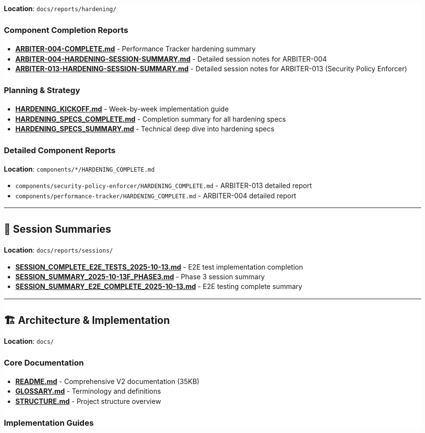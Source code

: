 **Location**: `docs/reports/hardening/`

### Component Completion Reports

- **[ARBITER-004-COMPLETE.md](reports/hardening/ARBITER-004-COMPLETE.md)** - Performance Tracker hardening summary
- **[ARBITER-004-HARDENING-SESSION-SUMMARY.md](reports/hardening/ARBITER-004-HARDENING-SESSION-SUMMARY.md)** - Detailed session notes for ARBITER-004
- **[ARBITER-013-HARDENING-SESSION-SUMMARY.md](reports/hardening/ARBITER-013-HARDENING-SESSION-SUMMARY.md)** - Detailed session notes for ARBITER-013 (Security Policy Enforcer)

### Planning & Strategy

- **[HARDENING_KICKOFF.md](reports/hardening/HARDENING_KICKOFF.md)** - Week-by-week implementation guide
- **[HARDENING_SPECS_COMPLETE.md](reports/hardening/HARDENING_SPECS_COMPLETE.md)** - Completion summary for all hardening specs
- **[HARDENING_SPECS_SUMMARY.md](reports/hardening/HARDENING_SPECS_SUMMARY.md)** - Technical deep dive into hardening specs

### Detailed Component Reports

**Location**: `components/*/HARDENING_COMPLETE.md`

- `components/security-policy-enforcer/HARDENING_COMPLETE.md` - ARBITER-013 detailed report
- `components/performance-tracker/HARDENING_COMPLETE.md` - ARBITER-004 detailed report

---

## 📝 Session Summaries

**Location**: `docs/reports/sessions/`

- **[SESSION_COMPLETE_E2E_TESTS_2025-10-13.md](reports/sessions/SESSION_COMPLETE_E2E_TESTS_2025-10-13.md)** - E2E test implementation completion
- **[SESSION_SUMMARY_2025-10-13F_PHASE3.md](reports/sessions/SESSION_SUMMARY_2025-10-13F_PHASE3.md)** - Phase 3 session summary
- **[SESSION_SUMMARY_E2E_COMPLETE_2025-10-13.md](reports/sessions/SESSION_SUMMARY_E2E_COMPLETE_2025-10-13.md)** - E2E testing complete summary

---

## 🏗️ Architecture & Implementation

**Location**: `docs/`

### Core Documentation

- **[README.md](README.md)** - Comprehensive V2 documentation (35KB)
- **[GLOSSARY.md](GLOSSARY.md)** - Terminology and definitions
- **[STRUCTURE.md](STRUCTURE.md)** - Project structure overview

### Implementation Guides
